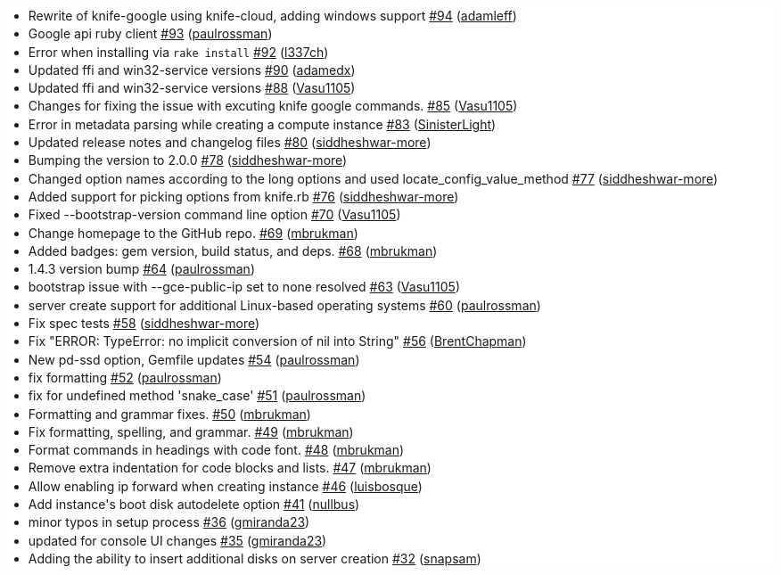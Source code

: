 - Rewrite of knife-google using knife-cloud, adding windows support [\#94](https://github.com/chef/knife-google/pull/94) ([adamleff](https://github.com/adamleff))
- Google api ruby client [\#93](https://github.com/chef/knife-google/pull/93) ([paulrossman](https://github.com/paulrossman))
- Error when installing via `rake install` [\#92](https://github.com/chef/knife-google/pull/92) ([l337ch](https://github.com/l337ch))
- Updated ffi and win32-service versions [\#90](https://github.com/chef/knife-google/pull/90) ([adamedx](https://github.com/adamedx))
- Updated ffi and win32-service versions [\#88](https://github.com/chef/knife-google/pull/88) ([Vasu1105](https://github.com/Vasu1105))
- Changes for fixing the issue with excuting knife google commands. [\#85](https://github.com/chef/knife-google/pull/85) ([Vasu1105](https://github.com/Vasu1105))
- Error in metadata parsing while creating a compute instance [\#83](https://github.com/chef/knife-google/pull/83) ([SinisterLight](https://github.com/SinisterLight))
- Updated release notes and changelog files [\#80](https://github.com/chef/knife-google/pull/80) ([siddheshwar-more](https://github.com/siddheshwar-more))
- Bumping the version to 2.0.0 [\#78](https://github.com/chef/knife-google/pull/78) ([siddheshwar-more](https://github.com/siddheshwar-more))
- Changed option names according to the long options and used locate\_config\_value\_method [\#77](https://github.com/chef/knife-google/pull/77) ([siddheshwar-more](https://github.com/siddheshwar-more))
- Added support for picking options from knife.rb [\#76](https://github.com/chef/knife-google/pull/76) ([siddheshwar-more](https://github.com/siddheshwar-more))
- Fixed --bootstrap-version command line option [\#70](https://github.com/chef/knife-google/pull/70) ([Vasu1105](https://github.com/Vasu1105))
- Change homepage to the GitHub repo. [\#69](https://github.com/chef/knife-google/pull/69) ([mbrukman](https://github.com/mbrukman))
- Added badges: gem version, build status, and deps. [\#68](https://github.com/chef/knife-google/pull/68) ([mbrukman](https://github.com/mbrukman))
- 1.4.3 version bump [\#64](https://github.com/chef/knife-google/pull/64) ([paulrossman](https://github.com/paulrossman))
- bootstrap issue with --gce-public-ip set to none resolved [\#63](https://github.com/chef/knife-google/pull/63) ([Vasu1105](https://github.com/Vasu1105))
- server create support for additional Linux-based operating systems [\#60](https://github.com/chef/knife-google/pull/60) ([paulrossman](https://github.com/paulrossman))
- Fix spec tests [\#58](https://github.com/chef/knife-google/pull/58) ([siddheshwar-more](https://github.com/siddheshwar-more))
- Fix "ERROR: TypeError: no implicit conversion of nil into String"  [\#56](https://github.com/chef/knife-google/pull/56) ([BrentChapman](https://github.com/BrentChapman))
- New pd-ssd option, Gemfile updates [\#54](https://github.com/chef/knife-google/pull/54) ([paulrossman](https://github.com/paulrossman))
- fix formatting [\#52](https://github.com/chef/knife-google/pull/52) ([paulrossman](https://github.com/paulrossman))
- fix for undefined method 'snake\_case' [\#51](https://github.com/chef/knife-google/pull/51) ([paulrossman](https://github.com/paulrossman))
- Formatting and grammar fixes. [\#50](https://github.com/chef/knife-google/pull/50) ([mbrukman](https://github.com/mbrukman))
- Fix formatting, spelling, and grammar. [\#49](https://github.com/chef/knife-google/pull/49) ([mbrukman](https://github.com/mbrukman))
- Format commands in headings with code font. [\#48](https://github.com/chef/knife-google/pull/48) ([mbrukman](https://github.com/mbrukman))
- Remove extra indentation for code blocks and lists. [\#47](https://github.com/chef/knife-google/pull/47) ([mbrukman](https://github.com/mbrukman))
- Allow enabling ip forward when creating instance [\#46](https://github.com/chef/knife-google/pull/46) ([luisbosque](https://github.com/luisbosque))
- Add instance's boot disk autodelete option [\#41](https://github.com/chef/knife-google/pull/41) ([nullbus](https://github.com/nullbus))
- minor typos in setup process [\#36](https://github.com/chef/knife-google/pull/36) ([gmiranda23](https://github.com/gmiranda23))
- updated for console UI changes [\#35](https://github.com/chef/knife-google/pull/35) ([gmiranda23](https://github.com/gmiranda23))
- Adding the ability to insert additional disks on server creation [\#32](https://github.com/chef/knife-google/pull/32) ([snapsam](https://github.com/snapsam))
